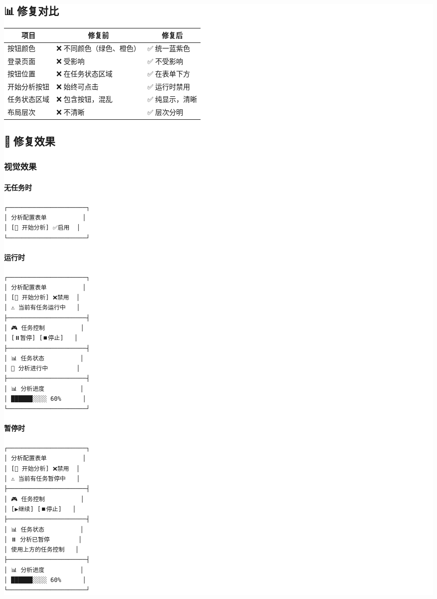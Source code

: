 ## 📊 修复对比

| 项目 | 修复前 | 修复后 |
|------|--------|--------|
| 按钮颜色 | ❌ 不同颜色（绿色、橙色） | ✅ 统一蓝紫色 |
| 登录页面 | ❌ 受影响 | ✅ 不受影响 |
| 按钮位置 | ❌ 在任务状态区域 | ✅ 在表单下方 |
| 开始分析按钮 | ❌ 始终可点击 | ✅ 运行时禁用 |
| 任务状态区域 | ❌ 包含按钮，混乱 | ✅ 纯显示，清晰 |
| 布局层次 | ❌ 不清晰 | ✅ 层次分明 |

## 🎯 修复效果

### 视觉效果

#### 无任务时
```
┌──────────────────────┐
│ 分析配置表单          │
│ [🚀 开始分析] ✅启用  │
└──────────────────────┘
```

#### 运行时
```
┌──────────────────────┐
│ 分析配置表单          │
│ [🚀 开始分析] ❌禁用  │
│ ⚠️ 当前有任务运行中   │
├──────────────────────┤
│ 🎮 任务控制          │
│ [⏸️暂停] [⏹️停止]   │
├──────────────────────┤
│ 📊 任务状态          │
│ 🔄 分析进行中        │
├──────────────────────┤
│ 📊 分析进度          │
│ ██████░░░░ 60%      │
└──────────────────────┘
```

#### 暂停时
```
┌──────────────────────┐
│ 分析配置表单          │
│ [🚀 开始分析] ❌禁用  │
│ ⚠️ 当前有任务暂停中   │
├──────────────────────┤
│ 🎮 任务控制          │
│ [▶️继续] [⏹️停止]   │
├──────────────────────┤
│ 📊 任务状态          │
│ ⏸️ 分析已暂停        │
│ 使用上方的任务控制   │
├──────────────────────┤
│ 📊 分析进度          │
│ ██████░░░░ 60%      │
└──────────────────────┘
```
